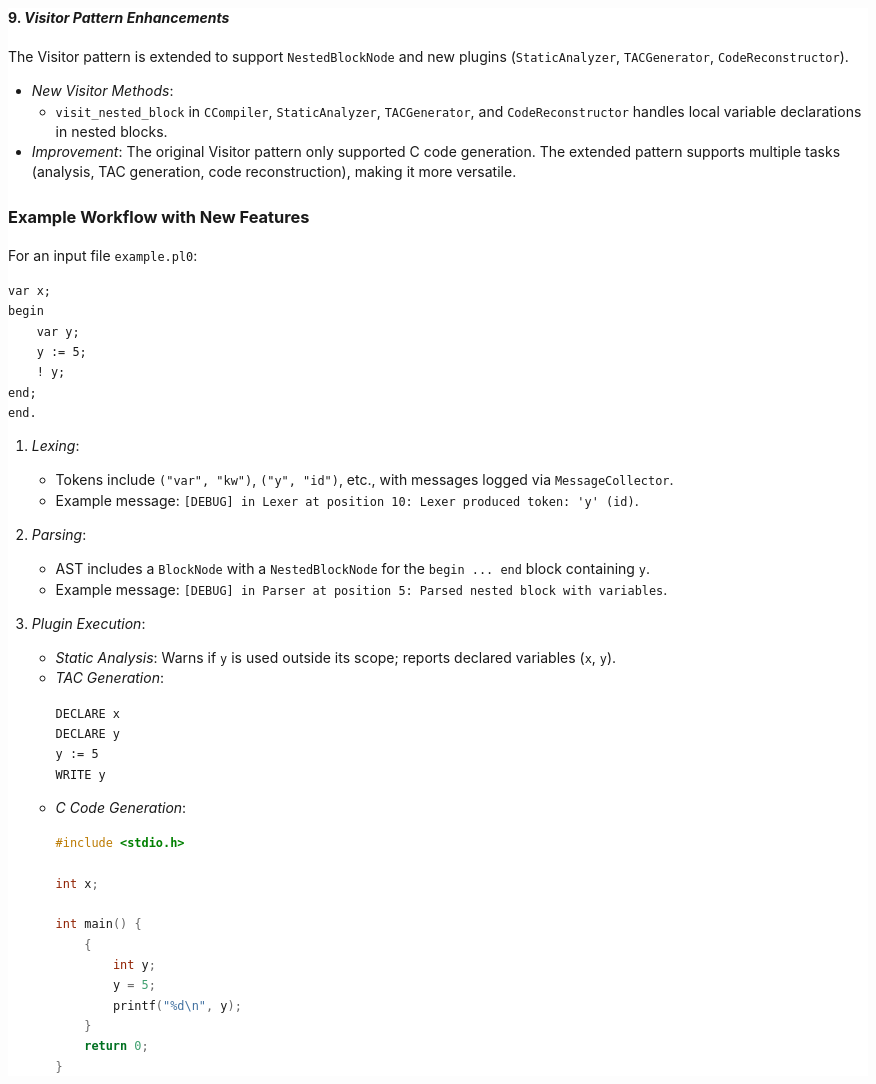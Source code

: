 
#### 9. *Visitor Pattern Enhancements*

The Visitor pattern is extended to support `NestedBlockNode` and new plugins
(`StaticAnalyzer`, `TACGenerator`, `CodeReconstructor`).

- *New Visitor Methods*:
  - `visit_nested_block` in `CCompiler`, `StaticAnalyzer`, `TACGenerator`, and
    `CodeReconstructor` handles local variable declarations in nested blocks.
- *Improvement*: The original Visitor pattern only supported C code generation.
  The extended pattern supports multiple tasks (analysis, TAC generation, code
  reconstruction), making it more versatile.


### Example Workflow with New Features

For an input file `example.pl0`:
```
var x;
begin
    var y;
    y := 5;
    ! y;
end;
end.
```

1. *Lexing*:
   - Tokens include `("var", "kw")`, `("y", "id")`, etc., with messages logged via `MessageCollector`.
   - Example message: `[DEBUG] in Lexer at position 10: Lexer produced token: 'y' (id)`.

2. *Parsing*:
   - AST includes a `BlockNode` with a `NestedBlockNode` for the `begin ... end` block containing `y`.
   - Example message: `[DEBUG] in Parser at position 5: Parsed nested block with variables`.

3. *Plugin Execution*:
   - *Static Analysis*: Warns if `y` is used outside its scope; reports declared variables (`x`, `y`).
   - *TAC Generation*:
     ```
     DECLARE x
     DECLARE y
     y := 5
     WRITE y
     ```
   - *C Code Generation*:
     ```c
     #include <stdio.h>

     int x;

     int main() {
         {
             int y;
             y = 5;
             printf("%d\n", y);
         }
         return 0;
     }
     ```
